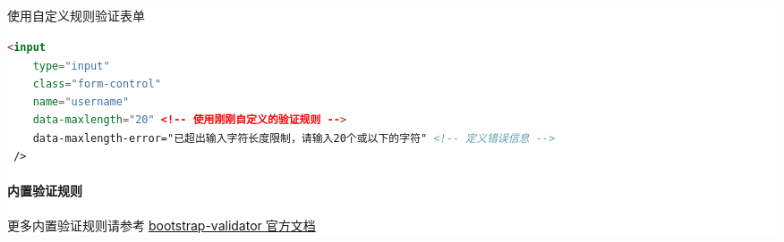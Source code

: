 使用自定义规则验证表单

```html
<input 
    type="input"
    class="form-control"
    name="username"
    data-maxlength="20" <!-- 使用刚刚自定义的验证规则 -->
    data-maxlength-error="已超出输入字符长度限制，请输入20个或以下的字符" <!-- 定义错误信息 -->
 />
```

#### 内置验证规则

更多内置验证规则请参考 [bootstrap-validator 官方文档](http://1000hz.github.io/bootstrap-validator/)